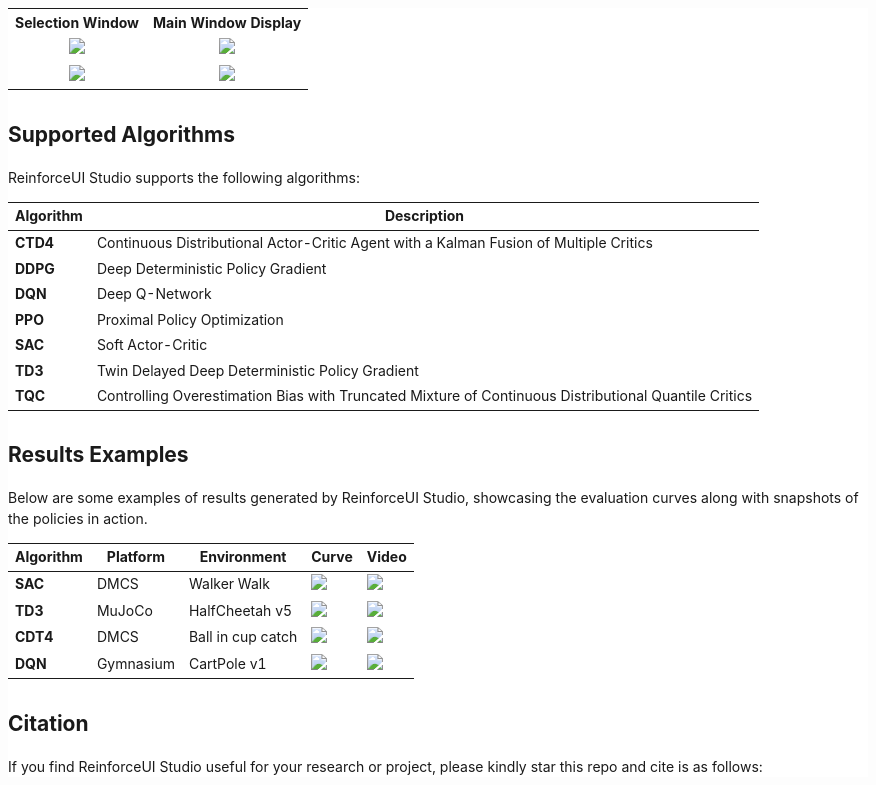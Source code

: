 <table align="center">
  <tr>
    <th>Selection Window</th>
    <th>Main Window Display</th>
  </tr>
  <tr>
    <td align="center"><img src="https://raw.githubusercontent.com/dvalenciar/ReinforceUI-Studio/main/media_resources/single_selection.png" width="400"></td>
    <td align="center"><img src="https://raw.githubusercontent.com/dvalenciar/ReinforceUI-Studio/main/media_resources/single_selection_main_window.png" width="400"></td>
  </tr>
  <tr>
    <td align="center"><img src="https://raw.githubusercontent.com/dvalenciar/ReinforceUI-Studio/main/media_resources/multiple_selection.png" width="400"></td>
    <td align="center"><img src="https://raw.githubusercontent.com/dvalenciar/ReinforceUI-Studio/main/media_resources/multiple_selection_main_window.png" width="400"></td>
  </tr>
</table>

## Supported Algorithms
ReinforceUI Studio supports the following algorithms:

| Algorithm | Description |
| --- | --- |
| **CTD4** | Continuous Distributional Actor-Critic Agent with a Kalman Fusion of Multiple Critics |
| **DDPG** | Deep Deterministic Policy Gradient |
| **DQN** | Deep Q-Network |
| **PPO** | Proximal Policy Optimization |
| **SAC** | Soft Actor-Critic |
| **TD3** | Twin Delayed Deep Deterministic Policy Gradient |
| **TQC** | Controlling Overestimation Bias with Truncated Mixture of Continuous Distributional Quantile Critics |



## Results Examples
Below are some examples of results generated by ReinforceUI Studio, showcasing the evaluation curves along with snapshots of the policies in action.

| **Algorithm** | **Platform** | **Environment**    | **Curve**                                                       | **Video**                                                                                        |
|---------------|--------------|--------------------|-----------------------------------------------------------------|--------------------------------------------------------------------------------------------------|
| **SAC**       | DMCS         | Walker Walk        | <img src="https://raw.githubusercontent.com/dvalenciar/ReinforceUI-Studio/main/media_resources/result_examples/SAC_walker_walk.png" width="200">        | <img src="https://raw.githubusercontent.com/dvalenciar/ReinforceUI-Studio/main/media_resources/result_examples/walker_walk.gif" width="200">       | 
| **TD3**       | MuJoCo       | HalfCheetah v5     | <img src="https://raw.githubusercontent.com/dvalenciar/ReinforceUI-Studio/main/media_resources/result_examples/TD3_HalfCheetah-v5.png" width="200">     | <img src="https://raw.githubusercontent.com/dvalenciar/ReinforceUI-Studio/main/media_resources/result_examples/HalfCheetah.gif" width="200">       |
| **CDT4**      | DMCS         | Ball in cup catch  | <img src="https://raw.githubusercontent.com/dvalenciar/ReinforceUI-Studio/main/media_resources/result_examples/CTD4_ball_in_cup_catch.png" width="200"> | <img src="https://raw.githubusercontent.com/dvalenciar/ReinforceUI-Studio/main/media_resources/result_examples/ball_in_cup_catch.gif" width="200"> | 
| **DQN**       | Gymnasium    | CartPole v1        | <img src="https://raw.githubusercontent.com/dvalenciar/ReinforceUI-Studio/main/media_resources/result_examples/DQN_CartPole-v1.png" width="200">        | <img src="https://raw.githubusercontent.com/dvalenciar/ReinforceUI-Studio/main/media_resources/result_examples/CartPole.gif" width="200">          | 


## Citation
If you find ReinforceUI Studio useful for your research or project, please kindly star this repo and cite is as follows:
